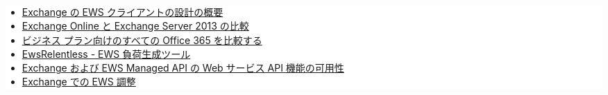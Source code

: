 - [Exchange の EWS クライアントの設計の概要](ews-client-design-overview-for-exchange.md)
- [Exchange Online と Exchange Server 2013 の比較](https://blogs.technet.com/b/exchange/archive/2012/09/19/comparing-exchange-online-and-exchange-server-2013.aspx)  
- [ビジネス プラン向けのすべての Office 365 を比較する](https://office.microsoft.com/business/compare-all-office-365-for-business-plans-FX104051403.aspx)
- [EwsRelentless - EWS 負荷生成ツール](https://ewsrelentless.codeplex.com/)
- [Exchange および EWS Managed API の Web サービス API 機能の可用性](web-service-api-feature-availability-in-exchange-and-the-ews-managed-api.md)
- [Exchange での EWS 調整](ews-throttling-in-exchange.md)
    

